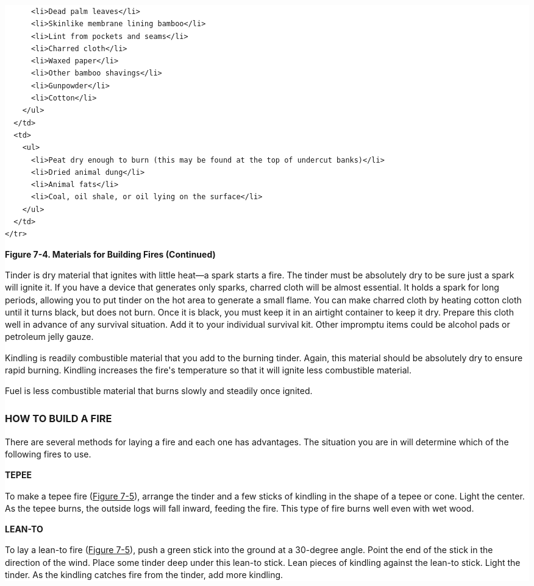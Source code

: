           <li>Dead palm leaves</li>
          <li>Skinlike membrane lining bamboo</li>
          <li>Lint from pockets and seams</li>
          <li>Charred cloth</li>
          <li>Waxed paper</li>
          <li>Other bamboo shavings</li>
          <li>Gunpowder</li>
          <li>Cotton</li>
        </ul>
      </td>
      <td>
        <ul>
          <li>Peat dry enough to burn (this may be found at the top of undercut banks)</li>
          <li>Dried animal dung</li>
          <li>Animal fats</li>
          <li>Coal, oil shale, or oil lying on the surface</li>
        </ul>
      </td>
    </tr>
  </tbody>
</table>

**Figure 7-4\. Materials for Building Fires (Continued)**

Tinder is dry material that ignites with little heat—a spark starts a fire. The tinder must be absolutely dry to be sure just a spark will ignite it. If you have a device that generates only sparks, charred cloth will be almost essential. It holds a spark for long periods, allowing you to put tinder on the hot area to generate a small flame. You can make charred cloth by heating cotton cloth until it turns black, but does not burn. Once it is black, you must keep it in an airtight container to keep it dry. Prepare this cloth well in advance of any survival situation. Add it to your individual survival kit. Other impromptu items could be alcohol pads or petroleum jelly gauze.

Kindling is readily combustible material that you add to the burning tinder. Again, this material should be absolutely dry to ensure rapid burning. Kindling increases the fire's temperature so that it will ignite less combustible material.

Fuel is less combustible material that burns slowly and steadily once ignited.

### HOW TO BUILD A FIRE

There are several methods for laying a fire and each one has advantages.
The situation you are in will determine which of the following fires to use.

**TEPEE**

To make a tepee fire ([Figure 7-5](#fig7-5)), arrange the tinder and a few sticks of kindling in the shape of a tepee or cone. Light the center. As the tepee burns, the outside logs will fall inward, feeding the fire. This type of fire burns well even with wet wood.

**LEAN-TO**

To lay a lean-to fire ([Figure 7-5](#fig7-5)), push a green stick into the ground at a 30-degree angle.
Point the end of the stick in the direction of the wind. Place some tinder deep under this lean-to stick.
Lean pieces of kindling against the lean-to stick.
Light the tinder. As the kindling catches fire from the tinder, add more kindling.
